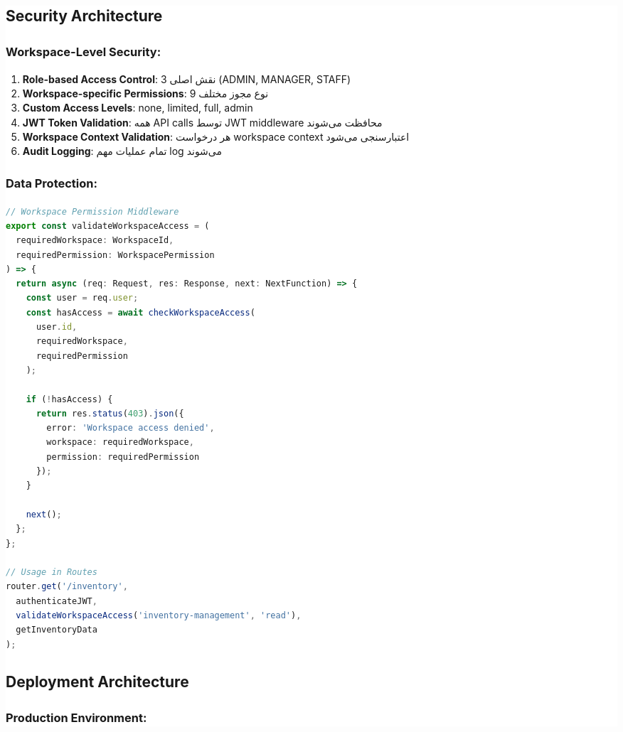 ## Security Architecture

### **Workspace-Level Security:**

1. **Role-based Access Control**: 3 نقش اصلی (ADMIN, MANAGER, STAFF)
2. **Workspace-specific Permissions**: 9 نوع مجوز مختلف
3. **Custom Access Levels**: none, limited, full, admin
4. **JWT Token Validation**: همه API calls توسط JWT middleware محافظت می‌شوند
5. **Workspace Context Validation**: هر درخواست workspace context اعتبارسنجی می‌شود
6. **Audit Logging**: تمام عملیات مهم log می‌شوند

### **Data Protection:**

```typescript
// Workspace Permission Middleware
export const validateWorkspaceAccess = (
  requiredWorkspace: WorkspaceId,
  requiredPermission: WorkspacePermission
) => {
  return async (req: Request, res: Response, next: NextFunction) => {
    const user = req.user;
    const hasAccess = await checkWorkspaceAccess(
      user.id, 
      requiredWorkspace, 
      requiredPermission
    );
    
    if (!hasAccess) {
      return res.status(403).json({
        error: 'Workspace access denied',
        workspace: requiredWorkspace,
        permission: requiredPermission
      });
    }
    
    next();
  };
};

// Usage in Routes
router.get('/inventory', 
  authenticateJWT,
  validateWorkspaceAccess('inventory-management', 'read'),
  getInventoryData
);
```

## Deployment Architecture

### **Production Environment:**
